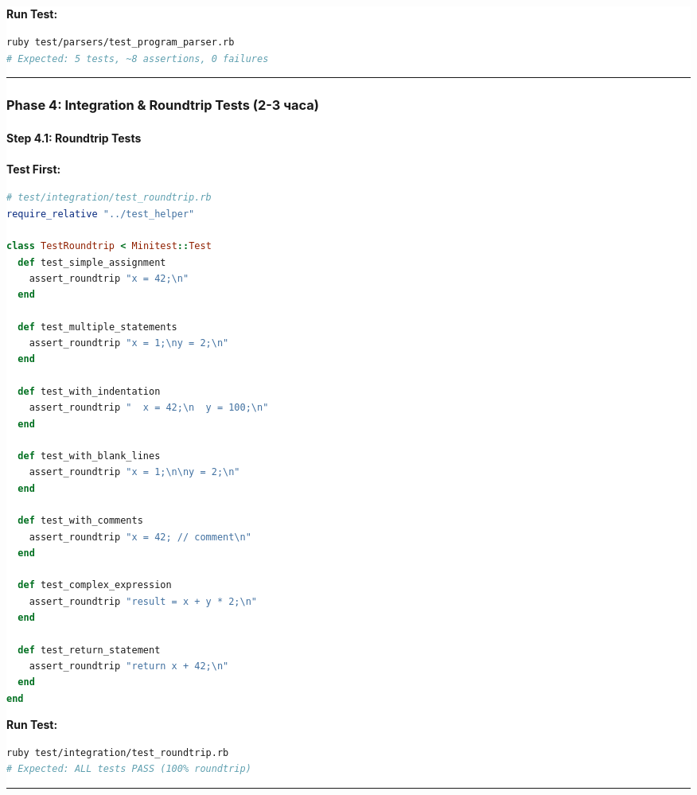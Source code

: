 **Run Test:**
```bash
ruby test/parsers/test_program_parser.rb
# Expected: 5 tests, ~8 assertions, 0 failures
```

---

### Phase 4: Integration & Roundtrip Tests (2-3 часа)

#### Step 4.1: Roundtrip Tests

**Test First:**
```ruby
# test/integration/test_roundtrip.rb
require_relative "../test_helper"

class TestRoundtrip < Minitest::Test
  def test_simple_assignment
    assert_roundtrip "x = 42;\n"
  end
  
  def test_multiple_statements
    assert_roundtrip "x = 1;\ny = 2;\n"
  end
  
  def test_with_indentation
    assert_roundtrip "  x = 42;\n  y = 100;\n"
  end
  
  def test_with_blank_lines
    assert_roundtrip "x = 1;\n\ny = 2;\n"
  end
  
  def test_with_comments
    assert_roundtrip "x = 42; // comment\n"
  end
  
  def test_complex_expression
    assert_roundtrip "result = x + y * 2;\n"
  end
  
  def test_return_statement
    assert_roundtrip "return x + 42;\n"
  end
end
```

**Run Test:**
```bash
ruby test/integration/test_roundtrip.rb
# Expected: ALL tests PASS (100% roundtrip)
```

---